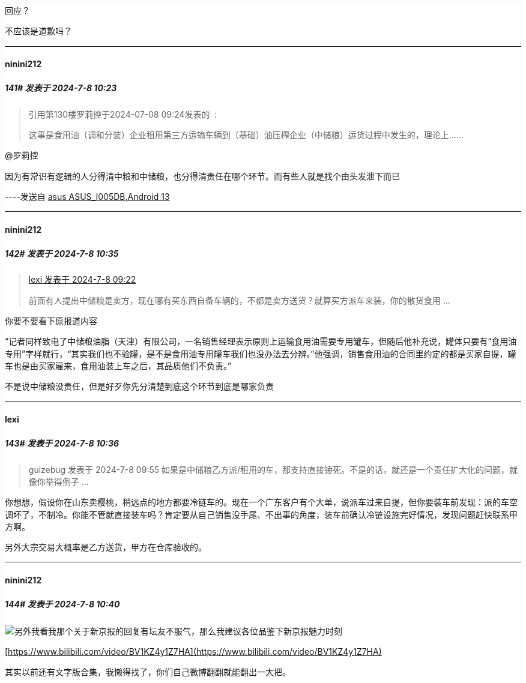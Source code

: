 回应？

不应该是道歉吗？


*****

####  ninini212  
##### 141#       发表于 2024-7-8 10:23

<blockquote>引用第130楼罗莉控于2024-07-08 09:24发表的  :

这事是食用油（调和分装）企业租用第三方运输车辆到（基础）油压榨企业（中储粮）运货过程中发生的，理论上......</blockquote>
@罗莉控

因为有常识有逻辑的人分得清中粮和中储粮，也分得清责任在哪个环节。而有些人就是找个由头发泄下而已

----发送自 [asus ASUS_I005DB,Android 13](http://stage1.5j4m.com/?1.37)


*****

####  ninini212  
##### 142#       发表于 2024-7-8 10:35

<blockquote><a href="httphttps://bbs.saraba1st.com/2b/forum.php?mod=redirect&amp;goto=findpost&amp;pid=65516956&amp;ptid=2190489" target="_blank">lexi 发表于 2024-7-8 09:22</a>

前面有人提出中储粮是卖方，现在哪有买东西自备车辆的，不都是卖方送货？就算买方派车来装，你的散货食用 ...</blockquote>
你要不要看下原报道内容

“记者同样致电了中储粮油脂（天津）有限公司，一名销售经理表示原则上运输食用油需要专用罐车，但随后他补充说，罐体只要有“食用油专用”字样就行，“其实我们也不验罐，是不是食用油专用罐车我们也没办法去分辨。”他强调，销售食用油的合同里约定的都是买家自提，罐车也是由买家雇来，食用油装上车之后，其品质他们不负责。”

不是说中储粮没责任，但是好歹你先分清楚到底这个环节到底是哪家负责

*****

####  lexi  
##### 143#       发表于 2024-7-8 10:36

<blockquote>guizebug 发表于 2024-7-8 09:55
如果是中储粮乙方派/租用的车，那支持直接锤死。不是的话，就还是一个责任扩大化的问题，就像你举得例子 ...</blockquote>
你想想，假设你在山东卖樱桃，稍远点的地方都要冷链车的。现在一个广东客户有个大单，说派车过来自提，但你要装车前发现：派的车空调坏了，不制冷。你能不管就直接装车吗？肯定要从自己销售没手尾、不出事的角度，装车前确认冷链设施完好情况，发现问题赶快联系甲方啊。

另外大宗交易大概率是乙方送货，甲方在仓库验收的。

*****

####  ninini212  
##### 144#       发表于 2024-7-8 10:40

<img src="https://static.saraba1st.com/image/smiley/face2017/053.png" referrerpolicy="no-referrer">另外我看我那个关于新京报的回复有坛友不服气，那么我建议各位品鉴下新京报魅力时刻

[https://www.bilibili.com/video/BV1KZ4y1Z7HA](https://www.bilibili.com/video/BV1KZ4y1Z7HA)

其实以前还有文字版合集，我懒得找了，你们自己微博翻翻就能翻出一大把。
